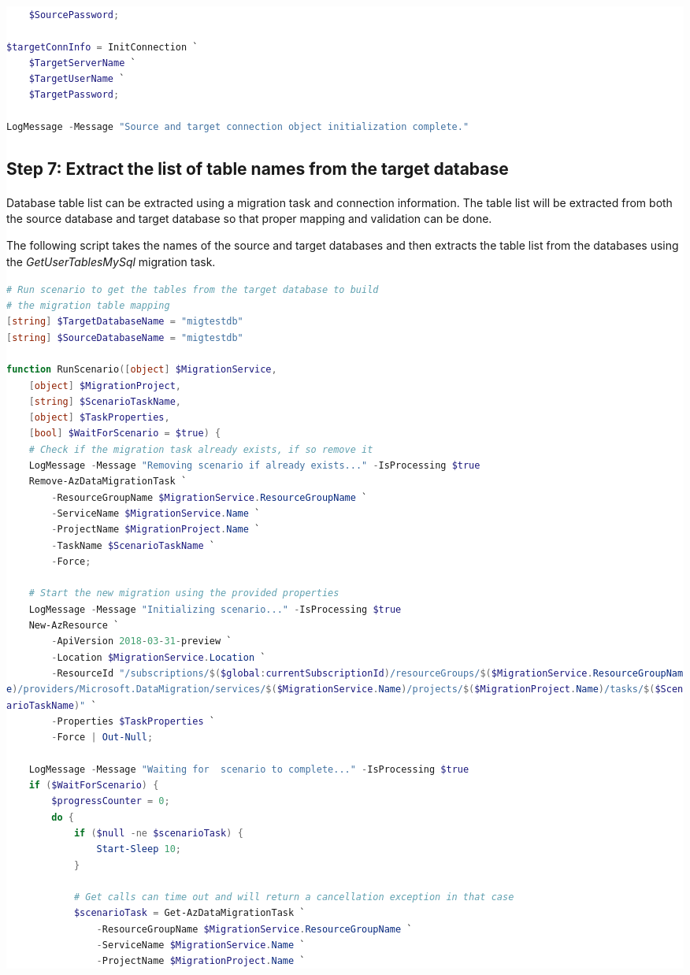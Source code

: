 ```powershell
    $SourcePassword;

$targetConnInfo = InitConnection `
    $TargetServerName `
    $TargetUserName `
    $TargetPassword;

LogMessage -Message "Source and target connection object initialization complete."
```

## Step 7: Extract the list of table names from the target database

Database table list can be extracted using a migration task and connection information. The table list will be extracted from both the source database and target database so that proper mapping and validation can be done. 

The following script takes the names of the source and target databases and then extracts the table list from the databases using the *GetUserTablesMySql* migration task. 

```powershell
# Run scenario to get the tables from the target database to build
# the migration table mapping
[string] $TargetDatabaseName = "migtestdb"
[string] $SourceDatabaseName = "migtestdb"

function RunScenario([object] $MigrationService, 
    [object] $MigrationProject, 
    [string] $ScenarioTaskName, 
    [object] $TaskProperties, 
    [bool] $WaitForScenario = $true) {
    # Check if the migration task already exists, if so remove it
    LogMessage -Message "Removing scenario if already exists..." -IsProcessing $true
    Remove-AzDataMigrationTask `
        -ResourceGroupName $MigrationService.ResourceGroupName `
        -ServiceName $MigrationService.Name `
        -ProjectName $MigrationProject.Name `
        -TaskName $ScenarioTaskName `
        -Force;

    # Start the new migration using the provided properties
    LogMessage -Message "Initializing scenario..." -IsProcessing $true
    New-AzResource `
        -ApiVersion 2018-03-31-preview `
        -Location $MigrationService.Location `
        -ResourceId "/subscriptions/$($global:currentSubscriptionId)/resourceGroups/$($MigrationService.ResourceGroupName)/providers/Microsoft.DataMigration/services/$($MigrationService.Name)/projects/$($MigrationProject.Name)/tasks/$($ScenarioTaskName)" `
        -Properties $TaskProperties `
        -Force | Out-Null;
    
    LogMessage -Message "Waiting for  scenario to complete..." -IsProcessing $true
    if ($WaitForScenario) {
        $progressCounter = 0;
        do {
            if ($null -ne $scenarioTask) {
                Start-Sleep 10;
            }

            # Get calls can time out and will return a cancellation exception in that case
            $scenarioTask = Get-AzDataMigrationTask `
                -ResourceGroupName $MigrationService.ResourceGroupName `
                -ServiceName $MigrationService.Name `
                -ProjectName $MigrationProject.Name `
```